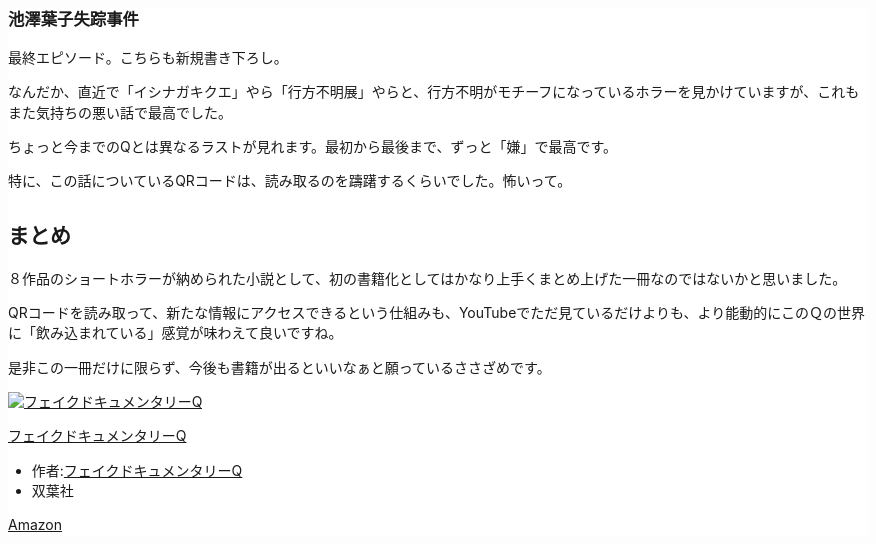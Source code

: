 ### 池澤葉子失踪事件

最終エピソード。こちらも新規書き下ろし。

なんだか、直近で「イシナガキクエ」やら「行方不明展」やらと、行方不明がモチーフになっているホラーを見かけていますが、これもまた気持ちの悪い話で最高でした。

ちょっと今までのQとは異なるラストが見れます。最初から最後まで、ずっと「嫌」で最高です。

特に、この話についているQRコードは、読み取るのを躊躇するくらいでした。怖いって。

## まとめ

８作品のショートホラーが納められた小説として、初の書籍化としてはかなり上手くまとめ上げた一冊なのではないかと思いました。

QRコードを読み取って、新たな情報にアクセスできるという仕組みも、YouTubeでただ見ているだけよりも、より能動的にこのＱの世界に「飲み込まれている」感覚が味わえて良いですね。

是非この一冊だけに限らず、今後も書籍が出るといいなぁと願っているささざめです。

[![フェイクドキュメンタリーQ](https://m.media-amazon.com/images/I/514sDTddJfL._SL500_.jpg "フェイクドキュメンタリーQ")](https://www.amazon.co.jp/dp/B0D7Z16J34?tag=mochig08-22&linkCode=ogi&th=1&psc=1)

[フェイクドキュメンタリーQ](https://www.amazon.co.jp/dp/B0D7Z16J34?tag=mochig08-22&linkCode=ogi&th=1&psc=1)

-   作者:[フェイクドキュメンタリーQ](https://d.hatena.ne.jp/keyword/%A5%D5%A5%A7%A5%A4%A5%AF%A5%C9%A5%AD%A5%E5%A5%E1%A5%F3%A5%BF%A5%EA%A1%BCQ)
-   双葉社

[Amazon](https://www.amazon.co.jp/dp/B0D7Z16J34?tag=mochig08-22&linkCode=ogi&th=1&psc=1)